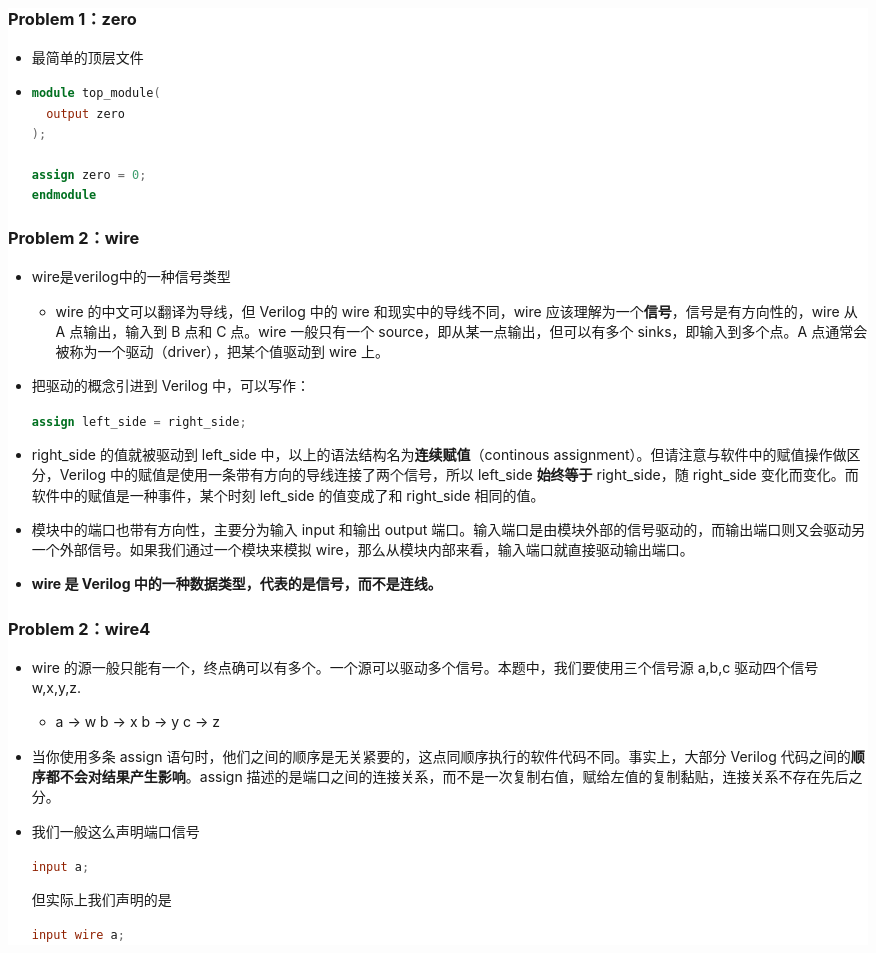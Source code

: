 ### Problem 1：zero	

- 最简单的顶层文件

- ```verilog
  module top_module(
  	output zero
  );
  
  assign zero = 0;
  endmodule
  ```

### Problem 2：wire

- wire是verilog中的一种信号类型

  - wire 的中文可以翻译为导线，但 Verilog 中的 wire 和现实中的导线不同，wire 应该理解为一个**信号**，信号是有方向性的，wire 从 A 点输出，输入到 B 点和 C 点。wire 一般只有一个 source，即从某一点输出，但可以有多个 sinks，即输入到多个点。A 点通常会被称为一个驱动（driver），把某个值驱动到 wire 上。

- 把驱动的概念引进到 Verilog 中，可以写作：

  ```verilog
  assign left_side = right_side;
  ```

- right_side 的值就被驱动到 left_side 中，以上的语法结构名为**连续赋值**（continous assignment）。但请注意与软件中的赋值操作做区分，Verilog 中的赋值是使用一条带有方向的导线连接了两个信号，所以 left_side **始终等于** right_side，随 right_side 变化而变化。而软件中的赋值是一种事件，某个时刻 left_side 的值变成了和 right_side 相同的值。

- 模块中的端口也带有方向性，主要分为输入 input 和输出 output 端口。输入端口是由模块外部的信号驱动的，而输出端口则又会驱动另一个外部信号。如果我们通过一个模块来模拟 wire，那么从模块内部来看，输入端口就直接驱动输出端口。

-  **wire 是 Verilog 中的一种数据类型，代表的是信号，而不是连线。**

### Problem 2：wire4

- wire 的源一般只能有一个，终点确可以有多个。一个源可以驱动多个信号。本题中，我们要使用三个信号源 a,b,c 驱动四个信号 w,x,y,z.

  - a -> w
    b -> x
    b -> y
    c -> z

- 当你使用多条 assign 语句时，他们之间的顺序是无关紧要的，这点同顺序执行的软件代码不同。事实上，大部分 Verilog 代码之间的**顺序都不会对结果产生影响**。assign 描述的是端口之间的连接关系，而不是一次复制右值，赋给左值的复制黏贴，连接关系不存在先后之分。

- 我们一般这么声明端口信号

  ```verilog
  input a; 
  ```

  但实际上我们声明的是

  ```verilog
  input wire a;
  ```

